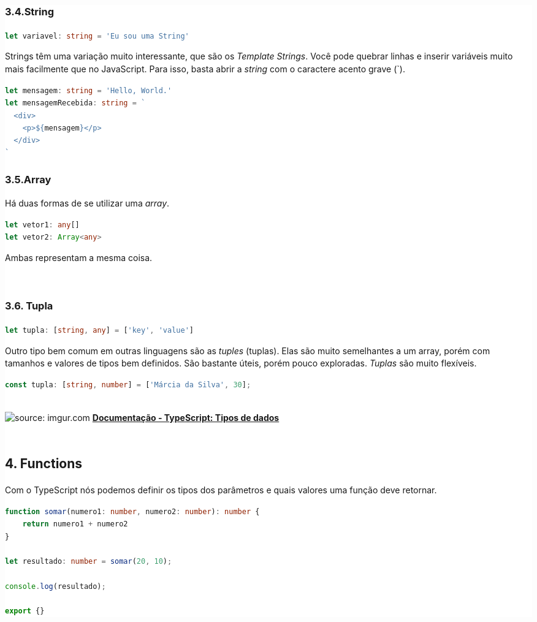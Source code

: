 <h3>3.4.String</h3>

```typescript
let variavel: string = 'Eu sou uma String'
```

Strings têm uma variação muito interessante, que são os  _Template Strings_. Você pode quebrar linhas e inserir variáveis muito mais facilmente que no JavaScript. Para isso, basta abrir a  _string_  com o caractere acento grave (`).

```typescript
let mensagem: string = 'Hello, World.'  
let mensagemRecebida: string = `  
  <div>  
    <p>${mensagem}</p>  
  </div>  
`
```

<h3>3.5.Array</h3>

Há duas formas de se utilizar uma  _array_.

```typescript
let vetor1: any[]  
let vetor2: Array<any>
```

Ambas representam a mesma coisa. 

<br />

<h3>3.6. Tupla</h3>

```typescript
let tupla: [string, any] = ['key', 'value']
```

Outro tipo bem comum em outras linguagens são as _tuples_ (tuplas). Elas são muito semelhantes a um array, porém com tamanhos e valores de tipos bem definidos. São bastante úteis, porém pouco exploradas.  _Tuplas_  são muito flexíveis. 

```typescript
const tupla: [string, number] = ['Márcia da Silva', 30];
```

<br />

<div align="left"><img src="https://i.imgur.com/izFuHID.png" title="source: imgur.com" width="30px"/> <a href="https://www.typescriptlang.org/docs/handbook/2/everyday-types.html#the-primitives-string-number-and-boolean" target="_blank"><b>Documentação - TypeScript: Tipos de dados</b></a></div>

<br />

<h2>4. Functions</h2>



Com o TypeScript nós podemos definir os tipos dos parâmetros e quais valores uma função deve retornar.

```typescript
function somar(numero1: number, numero2: number): number {
    return numero1 + numero2
}

let resultado: number = somar(20, 10);

console.log(resultado);

export {}
```

